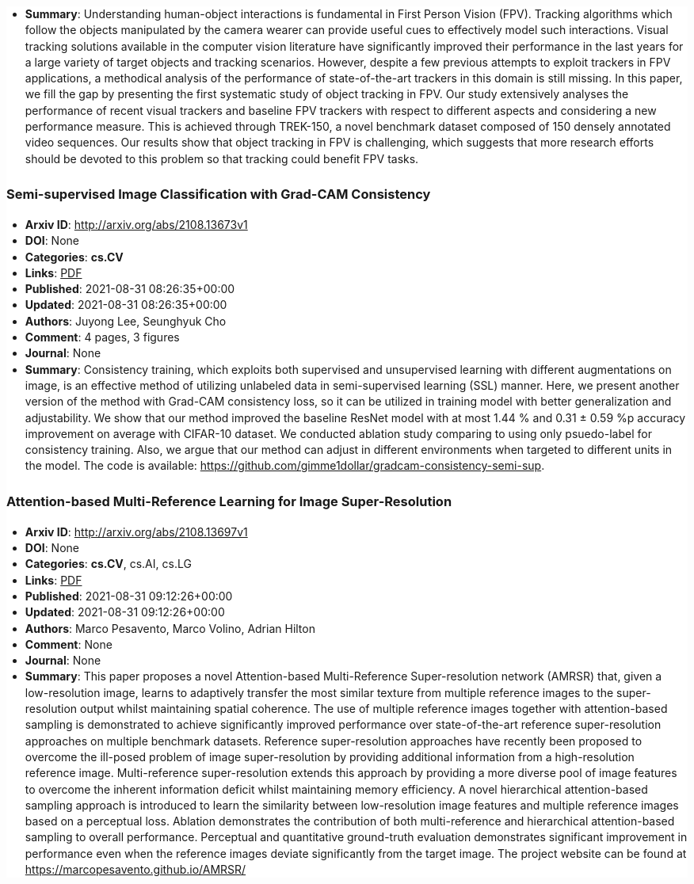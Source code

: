- **Summary**: Understanding human-object interactions is fundamental in First Person Vision (FPV). Tracking algorithms which follow the objects manipulated by the camera wearer can provide useful cues to effectively model such interactions. Visual tracking solutions available in the computer vision literature have significantly improved their performance in the last years for a large variety of target objects and tracking scenarios. However, despite a few previous attempts to exploit trackers in FPV applications, a methodical analysis of the performance of state-of-the-art trackers in this domain is still missing. In this paper, we fill the gap by presenting the first systematic study of object tracking in FPV. Our study extensively analyses the performance of recent visual trackers and baseline FPV trackers with respect to different aspects and considering a new performance measure. This is achieved through TREK-150, a novel benchmark dataset composed of 150 densely annotated video sequences. Our results show that object tracking in FPV is challenging, which suggests that more research efforts should be devoted to this problem so that tracking could benefit FPV tasks.



### Semi-supervised Image Classification with Grad-CAM Consistency
- **Arxiv ID**: http://arxiv.org/abs/2108.13673v1
- **DOI**: None
- **Categories**: **cs.CV**
- **Links**: [PDF](http://arxiv.org/pdf/2108.13673v1)
- **Published**: 2021-08-31 08:26:35+00:00
- **Updated**: 2021-08-31 08:26:35+00:00
- **Authors**: Juyong Lee, Seunghyuk Cho
- **Comment**: 4 pages, 3 figures
- **Journal**: None
- **Summary**: Consistency training, which exploits both supervised and unsupervised learning with different augmentations on image, is an effective method of utilizing unlabeled data in semi-supervised learning (SSL) manner. Here, we present another version of the method with Grad-CAM consistency loss, so it can be utilized in training model with better generalization and adjustability. We show that our method improved the baseline ResNet model with at most 1.44 % and 0.31 $\pm$ 0.59 %p accuracy improvement on average with CIFAR-10 dataset. We conducted ablation study comparing to using only psuedo-label for consistency training. Also, we argue that our method can adjust in different environments when targeted to different units in the model. The code is available: https://github.com/gimme1dollar/gradcam-consistency-semi-sup.



### Attention-based Multi-Reference Learning for Image Super-Resolution
- **Arxiv ID**: http://arxiv.org/abs/2108.13697v1
- **DOI**: None
- **Categories**: **cs.CV**, cs.AI, cs.LG
- **Links**: [PDF](http://arxiv.org/pdf/2108.13697v1)
- **Published**: 2021-08-31 09:12:26+00:00
- **Updated**: 2021-08-31 09:12:26+00:00
- **Authors**: Marco Pesavento, Marco Volino, Adrian Hilton
- **Comment**: None
- **Journal**: None
- **Summary**: This paper proposes a novel Attention-based Multi-Reference Super-resolution network (AMRSR) that, given a low-resolution image, learns to adaptively transfer the most similar texture from multiple reference images to the super-resolution output whilst maintaining spatial coherence. The use of multiple reference images together with attention-based sampling is demonstrated to achieve significantly improved performance over state-of-the-art reference super-resolution approaches on multiple benchmark datasets. Reference super-resolution approaches have recently been proposed to overcome the ill-posed problem of image super-resolution by providing additional information from a high-resolution reference image. Multi-reference super-resolution extends this approach by providing a more diverse pool of image features to overcome the inherent information deficit whilst maintaining memory efficiency. A novel hierarchical attention-based sampling approach is introduced to learn the similarity between low-resolution image features and multiple reference images based on a perceptual loss. Ablation demonstrates the contribution of both multi-reference and hierarchical attention-based sampling to overall performance. Perceptual and quantitative ground-truth evaluation demonstrates significant improvement in performance even when the reference images deviate significantly from the target image. The project website can be found at https://marcopesavento.github.io/AMRSR/
